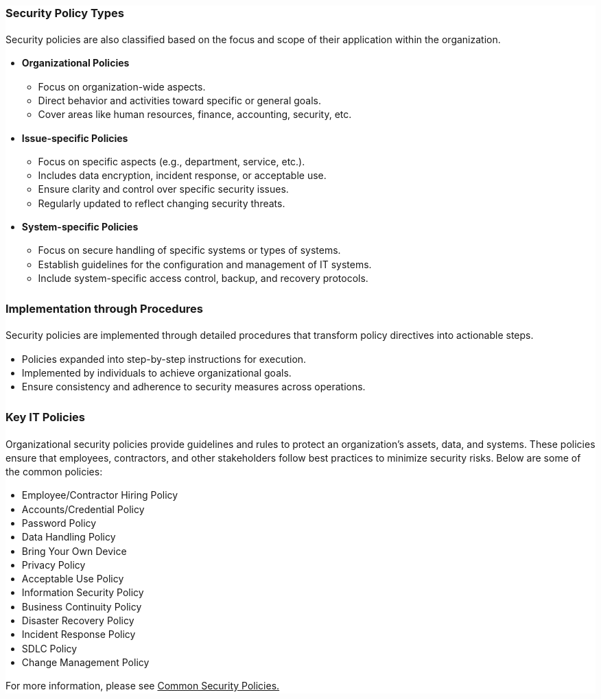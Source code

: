 ### Security Policy Types 

Security policies are also classified based on the focus and scope of their application within the organization.

- **Organizational Policies**  
  - Focus on organization-wide aspects.
  - Direct behavior and activities toward specific or general goals.
  - Cover areas like human resources, finance, accounting, security, etc.

- **Issue-specific Policies**  
  - Focus on specific aspects (e.g., department, service, etc.).
  - Includes data encryption, incident response, or acceptable use.
  - Ensure clarity and control over specific security issues.
  - Regularly updated to reflect changing security threats.

- **System-specific Policies**  
  - Focus on secure handling of specific systems or types of systems.
  - Establish guidelines for the configuration and management of IT systems.
  - Include system-specific access control, backup, and recovery protocols.


### Implementation through Procedures

Security policies are implemented through detailed procedures that transform policy directives into actionable steps.

- Policies expanded into step-by-step instructions for execution.
- Implemented by individuals to achieve organizational goals.
- Ensure consistency and adherence to security measures across operations.


### Key IT Policies

Organizational security policies provide guidelines and rules to protect an organization’s assets, data, and systems. These policies ensure that employees, contractors, and other stakeholders follow best practices to minimize security risks. Below are some of the common policies:

- Employee/Contractor Hiring Policy
- Accounts/Credential Policy 
- Password Policy
- Data Handling Policy
- Bring Your Own Device
- Privacy Policy
- Acceptable Use Policy
- Information Security Policy
- Business Continuity Policy
- Disaster Recovery Policy
- Incident Response Policy
- SDLC Policy
- Change Management Policy

For more information, please see [Common Security Policies.](/docs/007-Cybersecurity/001-Security-and-Risk-Management/070-Security-Policies.md)
